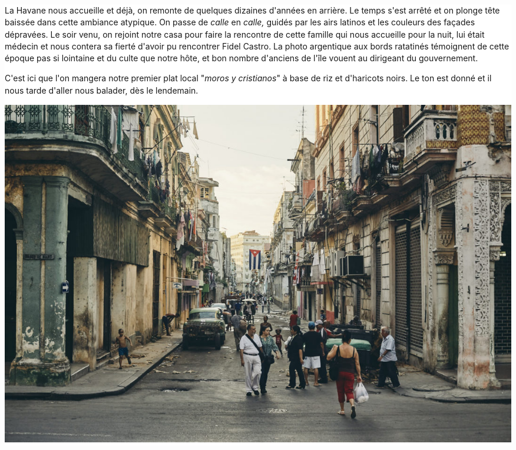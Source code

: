 La Havane nous accueille et déjà, on remonte de quelques dizaines d'années en arrière. Le temps s'est arrêté et on plonge tête baissée dans cette ambiance atypique. On passe de _calle_ en _calle,_ guidés par les airs latinos et les couleurs des façades dépravées. Le soir venu, on rejoint notre casa pour faire la rencontre de cette famille qui nous accueille pour la nuit, lui était médecin et nous contera sa fierté d'avoir pu rencontrer Fidel Castro. La photo argentique aux bords ratatinés témoignent de cette époque pas si lointaine et du culte que notre hôte, et bon nombre d'anciens de l'île vouent au dirigeant du gouvernement.

C'est ici que l'on mangera notre premier plat local "_moros y cristianos_" à base de riz et d'haricots noirs. Le ton est donné et il nous tarde d'aller nous balader, dès le lendemain.

![](images/201401_Cuba_221.jpg)